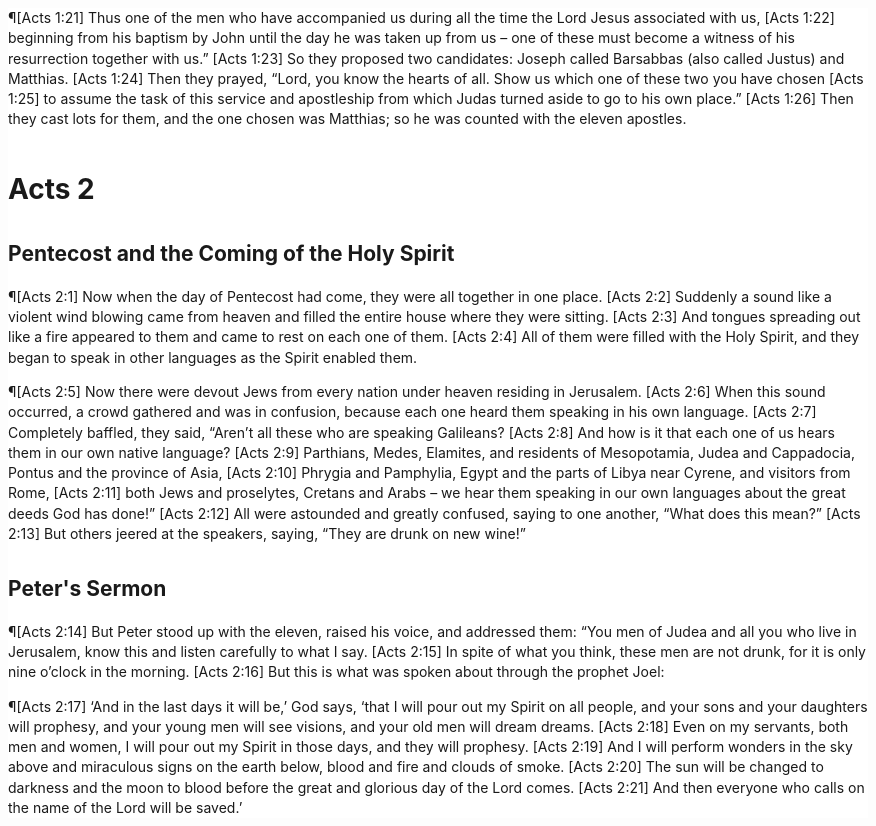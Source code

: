 ¶[Acts 1:21] Thus one of the men who have accompanied us during all the time the Lord Jesus associated with us,
[Acts 1:22] beginning from his baptism by John until the day he was taken up from us – one of these must become a witness of his resurrection together with us.”
[Acts 1:23] So they proposed two candidates: Joseph called Barsabbas (also called Justus) and Matthias.
[Acts 1:24] Then they prayed, “Lord, you know the hearts of all. Show us which one of these two you have chosen
[Acts 1:25] to assume the task of this service and apostleship from which Judas turned aside to go to his own place.”
[Acts 1:26] Then they cast lots for them, and the one chosen was Matthias; so he was counted with the eleven apostles.


# Acts 2

## Pentecost and the Coming of the Holy Spirit
¶[Acts 2:1] Now when the day of Pentecost had come, they were all together in one place.
[Acts 2:2] Suddenly a sound like a violent wind blowing came from heaven and filled the entire house where they were sitting.
[Acts 2:3] And tongues spreading out like a fire appeared to them and came to rest on each one of them.
[Acts 2:4] All of them were filled with the Holy Spirit, and they began to speak in other languages as the Spirit enabled them.

¶[Acts 2:5] Now there were devout Jews from every nation under heaven residing in Jerusalem.
[Acts 2:6] When this sound occurred, a crowd gathered and was in confusion, because each one heard them speaking in his own language.
[Acts 2:7] Completely baffled, they said, “Aren’t all these who are speaking Galileans?
[Acts 2:8] And how is it that each one of us hears them in our own native language?
[Acts 2:9] Parthians, Medes, Elamites, and residents of Mesopotamia, Judea and Cappadocia, Pontus and the province of Asia,
[Acts 2:10] Phrygia and Pamphylia, Egypt and the parts of Libya near Cyrene, and visitors from Rome,
[Acts 2:11] both Jews and proselytes, Cretans and Arabs – we hear them speaking in our own languages about the great deeds God has done!”
[Acts 2:12] All were astounded and greatly confused, saying to one another, “What does this mean?”
[Acts 2:13] But others jeered at the speakers, saying, “They are drunk on new wine!”

## Peter's Sermon
¶[Acts 2:14] But Peter stood up with the eleven, raised his voice, and addressed them: “You men of Judea and all you who live in Jerusalem, know this and listen carefully to what I say.
[Acts 2:15] In spite of what you think, these men are not drunk, for it is only nine o’clock in the morning.
[Acts 2:16] But this is what was spoken about through the prophet Joel:

¶[Acts 2:17] ‘And in the last days it will be,’ God says, ‘that I will pour out my Spirit on all people, and your sons and your daughters will prophesy, and your young men will see visions, and your old men will dream dreams.
[Acts 2:18] Even on my servants, both men and women, I will pour out my Spirit in those days, and they will prophesy.
[Acts 2:19] And I will perform wonders in the sky above and miraculous signs on the earth below, blood and fire and clouds of smoke.
[Acts 2:20] The sun will be changed to darkness and the moon to blood before the great and glorious day of the Lord comes.
[Acts 2:21] And then everyone who calls on the name of the Lord will be saved.’

